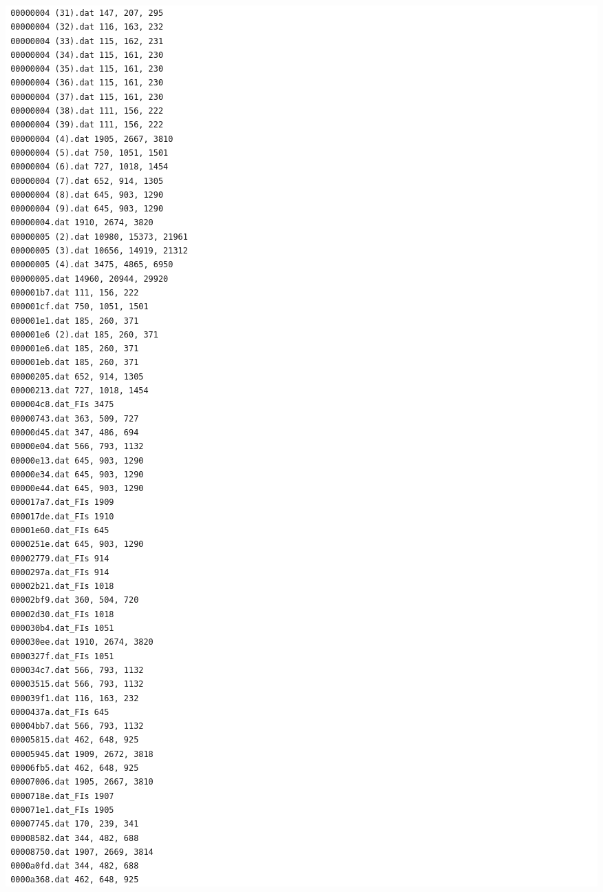 ```
 00000004 (31).dat 147, 207, 295
 00000004 (32).dat 116, 163, 232
 00000004 (33).dat 115, 162, 231
 00000004 (34).dat 115, 161, 230
 00000004 (35).dat 115, 161, 230
 00000004 (36).dat 115, 161, 230
 00000004 (37).dat 115, 161, 230
 00000004 (38).dat 111, 156, 222
 00000004 (39).dat 111, 156, 222
 00000004 (4).dat 1905, 2667, 3810
 00000004 (5).dat 750, 1051, 1501
 00000004 (6).dat 727, 1018, 1454
 00000004 (7).dat 652, 914, 1305
 00000004 (8).dat 645, 903, 1290
 00000004 (9).dat 645, 903, 1290
 00000004.dat 1910, 2674, 3820
 00000005 (2).dat 10980, 15373, 21961
 00000005 (3).dat 10656, 14919, 21312
 00000005 (4).dat 3475, 4865, 6950
 00000005.dat 14960, 20944, 29920
 000001b7.dat 111, 156, 222
 000001cf.dat 750, 1051, 1501
 000001e1.dat 185, 260, 371
 000001e6 (2).dat 185, 260, 371
 000001e6.dat 185, 260, 371
 000001eb.dat 185, 260, 371
 00000205.dat 652, 914, 1305
 00000213.dat 727, 1018, 1454
 000004c8.dat_FIs 3475
 00000743.dat 363, 509, 727
 00000d45.dat 347, 486, 694
 00000e04.dat 566, 793, 1132
 00000e13.dat 645, 903, 1290
 00000e34.dat 645, 903, 1290
 00000e44.dat 645, 903, 1290
 000017a7.dat_FIs 1909
 000017de.dat_FIs 1910
 00001e60.dat_FIs 645
 0000251e.dat 645, 903, 1290
 00002779.dat_FIs 914
 0000297a.dat_FIs 914
 00002b21.dat_FIs 1018
 00002bf9.dat 360, 504, 720
 00002d30.dat_FIs 1018
 000030b4.dat_FIs 1051
 000030ee.dat 1910, 2674, 3820
 0000327f.dat_FIs 1051
 000034c7.dat 566, 793, 1132
 00003515.dat 566, 793, 1132
 000039f1.dat 116, 163, 232
 0000437a.dat_FIs 645
 00004bb7.dat 566, 793, 1132
 00005815.dat 462, 648, 925
 00005945.dat 1909, 2672, 3818
 00006fb5.dat 462, 648, 925
 00007006.dat 1905, 2667, 3810
 0000718e.dat_FIs 1907
 000071e1.dat_FIs 1905
 00007745.dat 170, 239, 341
 00008582.dat 344, 482, 688
 00008750.dat 1907, 2669, 3814
 0000a0fd.dat 344, 482, 688
 0000a368.dat 462, 648, 925
```